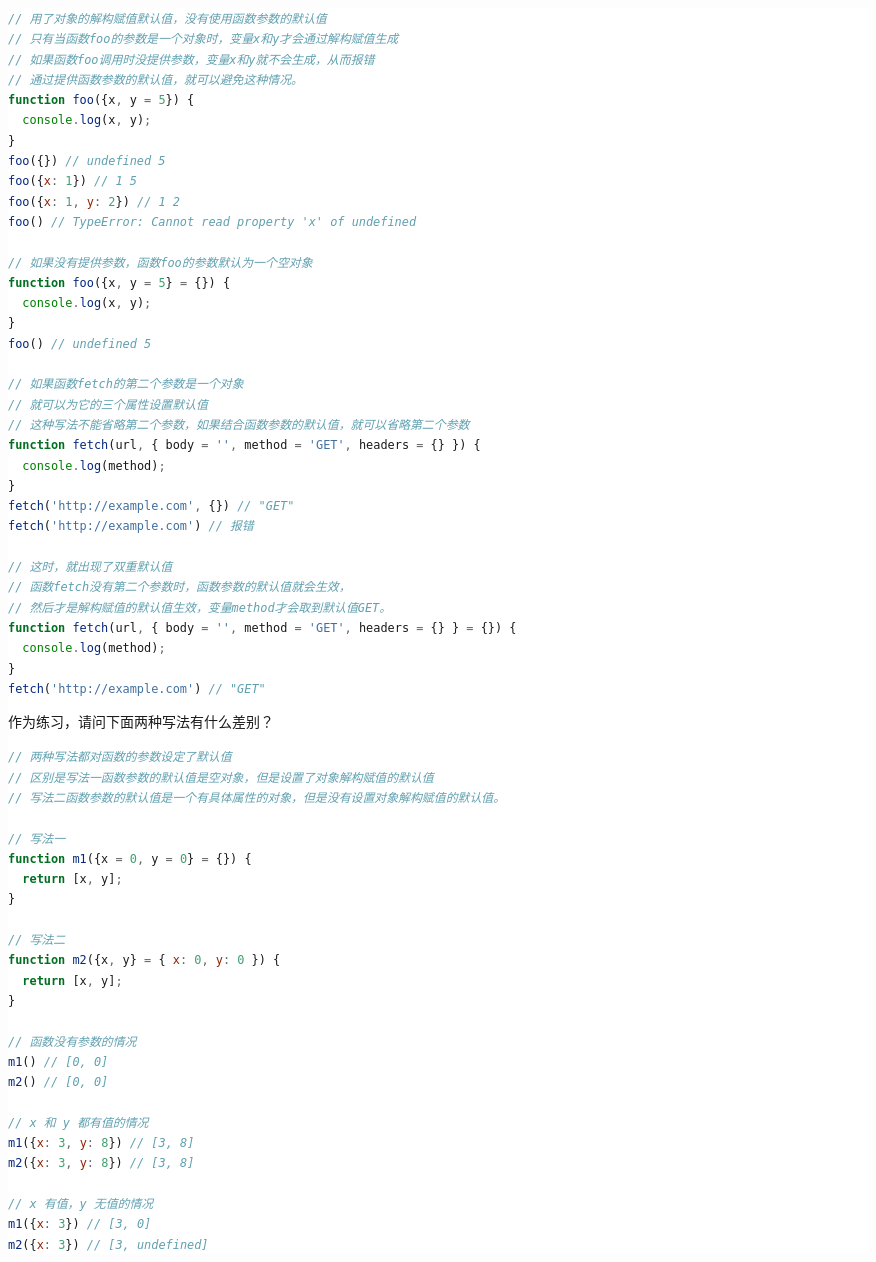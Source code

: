 ```js
// 用了对象的解构赋值默认值，没有使用函数参数的默认值
// 只有当函数foo的参数是一个对象时，变量x和y才会通过解构赋值生成
// 如果函数foo调用时没提供参数，变量x和y就不会生成，从而报错
// 通过提供函数参数的默认值，就可以避免这种情况。
function foo({x, y = 5}) {
  console.log(x, y);
}
foo({}) // undefined 5
foo({x: 1}) // 1 5
foo({x: 1, y: 2}) // 1 2
foo() // TypeError: Cannot read property 'x' of undefined

// 如果没有提供参数，函数foo的参数默认为一个空对象
function foo({x, y = 5} = {}) {
  console.log(x, y);
}
foo() // undefined 5

// 如果函数fetch的第二个参数是一个对象
// 就可以为它的三个属性设置默认值
// 这种写法不能省略第二个参数，如果结合函数参数的默认值，就可以省略第二个参数
function fetch(url, { body = '', method = 'GET', headers = {} }) {
  console.log(method);
}
fetch('http://example.com', {}) // "GET"
fetch('http://example.com') // 报错

// 这时，就出现了双重默认值
// 函数fetch没有第二个参数时，函数参数的默认值就会生效，
// 然后才是解构赋值的默认值生效，变量method才会取到默认值GET。
function fetch(url, { body = '', method = 'GET', headers = {} } = {}) {
  console.log(method);
}
fetch('http://example.com') // "GET"
```
作为练习，请问下面两种写法有什么差别？
```js
// 两种写法都对函数的参数设定了默认值
// 区别是写法一函数参数的默认值是空对象，但是设置了对象解构赋值的默认值
// 写法二函数参数的默认值是一个有具体属性的对象，但是没有设置对象解构赋值的默认值。

// 写法一
function m1({x = 0, y = 0} = {}) {
  return [x, y];
}

// 写法二
function m2({x, y} = { x: 0, y: 0 }) {
  return [x, y];
}

// 函数没有参数的情况
m1() // [0, 0]
m2() // [0, 0]

// x 和 y 都有值的情况
m1({x: 3, y: 8}) // [3, 8]
m2({x: 3, y: 8}) // [3, 8]

// x 有值，y 无值的情况
m1({x: 3}) // [3, 0]
m2({x: 3}) // [3, undefined]

```